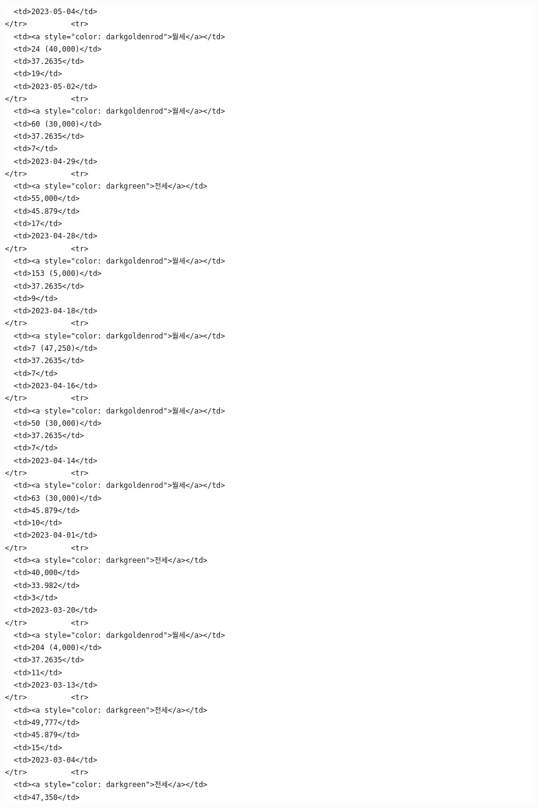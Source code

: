       <td>2023-05-04</td>
    </tr>          <tr>
      <td><a style="color: darkgoldenrod">월세</a></td>
      <td>24 (40,000)</td>
      <td>37.2635</td>
      <td>19</td>
      <td>2023-05-02</td>
    </tr>          <tr>
      <td><a style="color: darkgoldenrod">월세</a></td>
      <td>60 (30,000)</td>
      <td>37.2635</td>
      <td>7</td>
      <td>2023-04-29</td>
    </tr>          <tr>
      <td><a style="color: darkgreen">전세</a></td>
      <td>55,000</td>
      <td>45.879</td>
      <td>17</td>
      <td>2023-04-28</td>
    </tr>          <tr>
      <td><a style="color: darkgoldenrod">월세</a></td>
      <td>153 (5,000)</td>
      <td>37.2635</td>
      <td>9</td>
      <td>2023-04-18</td>
    </tr>          <tr>
      <td><a style="color: darkgoldenrod">월세</a></td>
      <td>7 (47,250)</td>
      <td>37.2635</td>
      <td>7</td>
      <td>2023-04-16</td>
    </tr>          <tr>
      <td><a style="color: darkgoldenrod">월세</a></td>
      <td>50 (30,000)</td>
      <td>37.2635</td>
      <td>7</td>
      <td>2023-04-14</td>
    </tr>          <tr>
      <td><a style="color: darkgoldenrod">월세</a></td>
      <td>63 (30,000)</td>
      <td>45.879</td>
      <td>10</td>
      <td>2023-04-01</td>
    </tr>          <tr>
      <td><a style="color: darkgreen">전세</a></td>
      <td>40,000</td>
      <td>33.982</td>
      <td>3</td>
      <td>2023-03-20</td>
    </tr>          <tr>
      <td><a style="color: darkgoldenrod">월세</a></td>
      <td>204 (4,000)</td>
      <td>37.2635</td>
      <td>11</td>
      <td>2023-03-13</td>
    </tr>          <tr>
      <td><a style="color: darkgreen">전세</a></td>
      <td>49,777</td>
      <td>45.879</td>
      <td>15</td>
      <td>2023-03-04</td>
    </tr>          <tr>
      <td><a style="color: darkgreen">전세</a></td>
      <td>47,350</td>